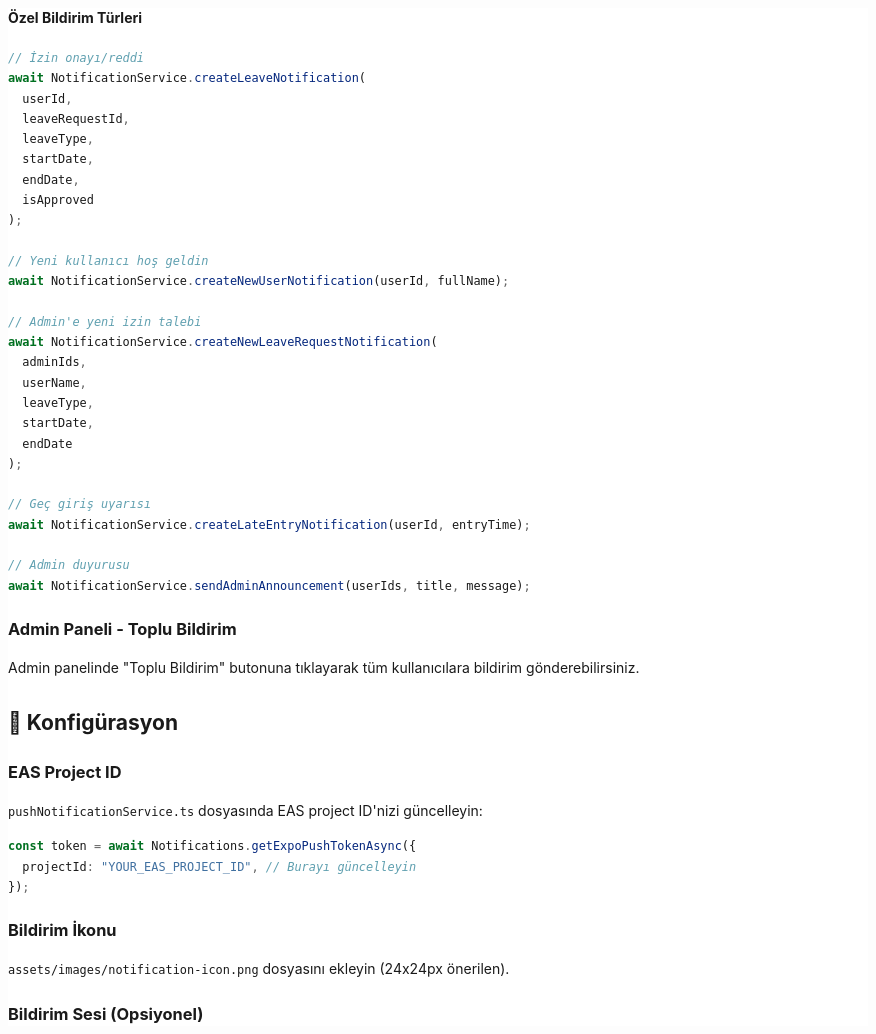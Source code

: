 #### Özel Bildirim Türleri

```typescript
// İzin onayı/reddi
await NotificationService.createLeaveNotification(
  userId,
  leaveRequestId,
  leaveType,
  startDate,
  endDate,
  isApproved
);

// Yeni kullanıcı hoş geldin
await NotificationService.createNewUserNotification(userId, fullName);

// Admin'e yeni izin talebi
await NotificationService.createNewLeaveRequestNotification(
  adminIds,
  userName,
  leaveType,
  startDate,
  endDate
);

// Geç giriş uyarısı
await NotificationService.createLateEntryNotification(userId, entryTime);

// Admin duyurusu
await NotificationService.sendAdminAnnouncement(userIds, title, message);
```

### Admin Paneli - Toplu Bildirim

Admin panelinde "Toplu Bildirim" butonuna tıklayarak tüm kullanıcılara bildirim gönderebilirsiniz.

## 🔧 Konfigürasyon

### EAS Project ID

`pushNotificationService.ts` dosyasında EAS project ID'nizi güncelleyin:

```typescript
const token = await Notifications.getExpoPushTokenAsync({
  projectId: "YOUR_EAS_PROJECT_ID", // Burayı güncelleyin
});
```

### Bildirim İkonu

`assets/images/notification-icon.png` dosyasını ekleyin (24x24px önerilen).

### Bildirim Sesi (Opsiyonel)
